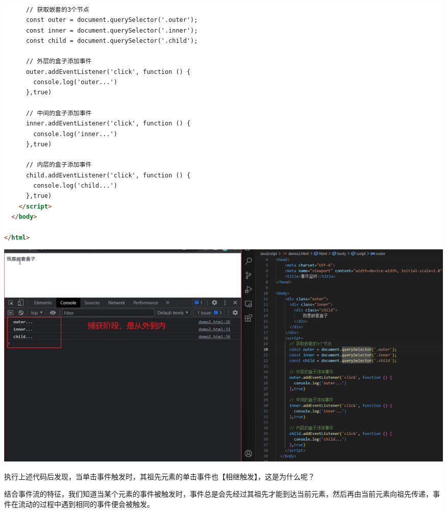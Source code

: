 ```html
      // 获取嵌套的3个节点
      const outer = document.querySelector('.outer');
      const inner = document.querySelector('.inner');
      const child = document.querySelector('.child');
          
      // 外层的盒子添加事件
      outer.addEventListener('click', function () {
        console.log('outer...')
      },true)
      
      // 中间的盒子添加事件
      inner.addEventListener('click', function () {
        console.log('inner...')
      },true)
      
      // 内层的盒子添加事件
      child.addEventListener('click', function () {
        console.log('child...')
      },true)
    </script>
  </body>

</html>
```

![image-20230520153801845](../pic/image-20230520153801845.png)

执行上述代码后发现，当单击事件触发时，其祖先元素的单击事件也【相继触发】，这是为什么呢？

结合事件流的特征，我们知道当某个元素的事件被触发时，事件总是会先经过其祖先才能到达当前元素，然后再由当前元素向祖先传递，事件在流动的过程中遇到相同的事件便会被触发。
